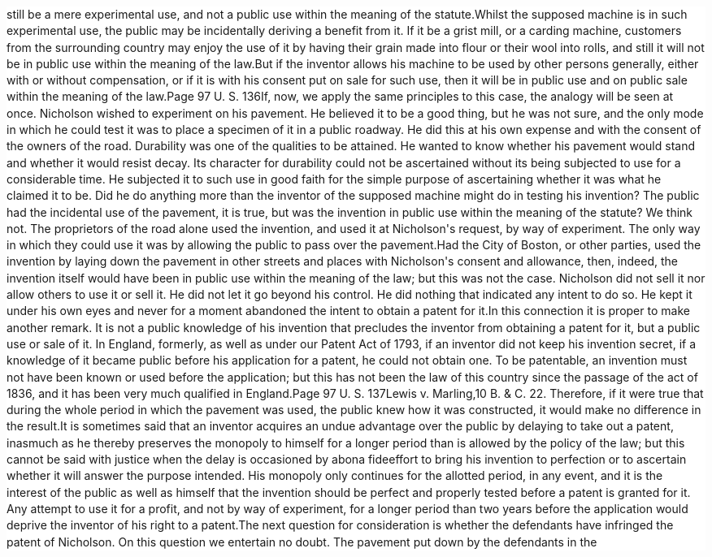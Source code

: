 still be a mere experimental use, and not a public use within the
meaning of the statute.Whilst the supposed machine is in such experimental use, the
public may be incidentally deriving a benefit from it. If it be a
grist mill, or a carding machine, customers from the surrounding
country may enjoy the use of it by having their grain made into
flour or their wool into rolls, and still it will not be in public
use within the meaning of the law.But if the inventor allows his machine to be used by other
persons generally, either with or without compensation, or if it is
with his consent put on sale for such use, then it will be in
public use and on public sale within the meaning of the law.Page 97 U. S. 136If, now, we apply the same principles to this case, the analogy
will be seen at once. Nicholson wished to experiment on his
pavement. He believed it to be a good thing, but he was not sure,
and the only mode in which he could test it was to place a specimen
of it in a public roadway. He did this at his own expense and with
the consent of the owners of the road. Durability was one of the
qualities to be attained. He wanted to know whether his pavement
would stand and whether it would resist decay. Its character for
durability could not be ascertained without its being subjected to
use for a considerable time. He subjected it to such use in good
faith for the simple purpose of ascertaining whether it was what he
claimed it to be. Did he do anything more than the inventor of the
supposed machine might do in testing his invention? The public had
the incidental use of the pavement, it is true, but was the
invention in public use within the meaning of the statute? We think
not. The proprietors of the road alone used the invention, and used
it at Nicholson's request, by way of experiment. The only way in
which they could use it was by allowing the public to pass over the
pavement.Had the City of Boston, or other parties, used the invention by
laying down the pavement in other streets and places with
Nicholson's consent and allowance, then, indeed, the invention
itself would have been in public use within the meaning of the law;
but this was not the case. Nicholson did not sell it nor allow
others to use it or sell it. He did not let it go beyond his
control. He did nothing that indicated any intent to do so. He kept
it under his own eyes and never for a moment abandoned the intent
to obtain a patent for it.In this connection it is proper to make another remark. It is
not a public knowledge of his invention that precludes the inventor
from obtaining a patent for it, but a public use or sale of it. In
England, formerly, as well as under our Patent Act of 1793, if an
inventor did not keep his invention secret, if a knowledge of it
became public before his application for a patent, he could not
obtain one. To be patentable, an invention must not have been known
or used before the application; but this has not been the law of
this country since the passage of the act of 1836, and it has been
very much qualified in England.Page 97 U. S. 137Lewis v. Marling,10 B. & C. 22. Therefore, if it
were true that during the whole period in which the pavement was
used, the public knew how it was constructed, it would make no
difference in the result.It is sometimes said that an inventor acquires an undue
advantage over the public by delaying to take out a patent,
inasmuch as he thereby preserves the monopoly to himself for a
longer period than is allowed by the policy of the law; but this
cannot be said with justice when the delay is occasioned by abona fideeffort to bring his invention to perfection or
to ascertain whether it will answer the purpose intended. His
monopoly only continues for the allotted period, in any event, and
it is the interest of the public as well as himself that the
invention should be perfect and properly tested before a patent is
granted for it. Any attempt to use it for a profit, and not by way
of experiment, for a longer period than two years before the
application would deprive the inventor of his right to a
patent.The next question for consideration is whether the defendants
have infringed the patent of Nicholson. On this question we
entertain no doubt. The pavement put down by the defendants in the